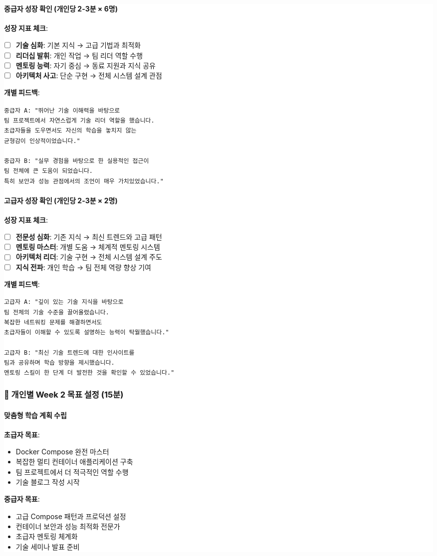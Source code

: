 #### 중급자 성장 확인 (개인당 2-3분 × 6명)
**성장 지표 체크**:
- [ ] **기술 심화**: 기본 지식 → 고급 기법과 최적화
- [ ] **리더십 발휘**: 개인 작업 → 팀 리더 역할 수행
- [ ] **멘토링 능력**: 자기 중심 → 동료 지원과 지식 공유
- [ ] **아키텍처 사고**: 단순 구현 → 전체 시스템 설계 관점

**개별 피드백**:
```
중급자 A: "뛰어난 기술 이해력을 바탕으로 
팀 프로젝트에서 자연스럽게 기술 리더 역할을 했습니다. 
초급자들을 도우면서도 자신의 학습을 놓치지 않는 
균형감이 인상적이었습니다."

중급자 B: "실무 경험을 바탕으로 한 실용적인 접근이 
팀 전체에 큰 도움이 되었습니다. 
특히 보안과 성능 관점에서의 조언이 매우 가치있었습니다."
```

#### 고급자 성장 확인 (개인당 2-3분 × 2명)
**성장 지표 체크**:
- [ ] **전문성 심화**: 기존 지식 → 최신 트렌드와 고급 패턴
- [ ] **멘토링 마스터**: 개별 도움 → 체계적 멘토링 시스템
- [ ] **아키텍처 리더**: 기술 구현 → 전체 시스템 설계 주도
- [ ] **지식 전파**: 개인 학습 → 팀 전체 역량 향상 기여

**개별 피드백**:
```
고급자 A: "깊이 있는 기술 지식을 바탕으로 
팀 전체의 기술 수준을 끌어올렸습니다. 
복잡한 네트워킹 문제를 해결하면서도 
초급자들이 이해할 수 있도록 설명하는 능력이 탁월했습니다."

고급자 B: "최신 기술 트렌드에 대한 인사이트를 
팀과 공유하며 학습 방향을 제시했습니다. 
멘토링 스킬이 한 단계 더 발전한 것을 확인할 수 있었습니다."
```

### 🎯 개인별 Week 2 목표 설정 (15분)

#### 맞춤형 학습 계획 수립
**초급자 목표**:
- Docker Compose 완전 마스터
- 복잡한 멀티 컨테이너 애플리케이션 구축
- 팀 프로젝트에서 더 적극적인 역할 수행
- 기술 블로그 작성 시작

**중급자 목표**:
- 고급 Compose 패턴과 프로덕션 설정
- 컨테이너 보안과 성능 최적화 전문가
- 초급자 멘토링 체계화
- 기술 세미나 발표 준비
